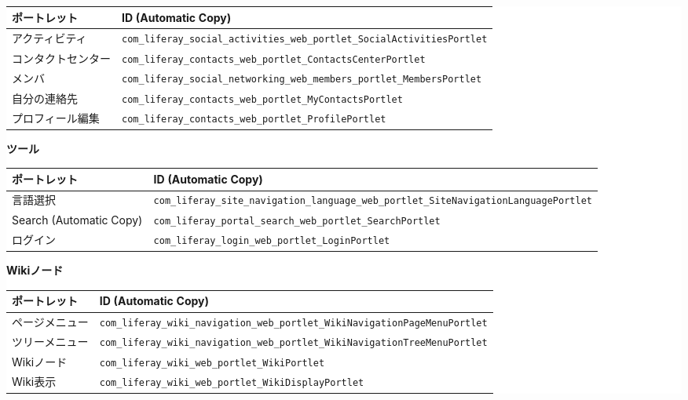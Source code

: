 | ポートレット    | ID (Automatic Copy)                                                 |
|:--------- |:------------------------------------------------------------------- |
| アクティビティ   | `com_liferay_social_activities_web_portlet_SocialActivitiesPortlet` |
| コンタクトセンター | `com_liferay_contacts_web_portlet_ContactsCenterPortlet`            |
| メンバ      | `com_liferay_social_networking_web_members_portlet_MembersPortlet`  |
| 自分の連絡先    | `com_liferay_contacts_web_portlet_MyContactsPortlet`                |
| プロフィール編集  | `com_liferay_contacts_web_portlet_ProfilePortlet`                   |

**ツール**

| ポートレット                  | ID (Automatic Copy)                                                              |
|:----------------------- |:-------------------------------------------------------------------------------- |
| 言語選択                    | `com_liferay_site_navigation_language_web_portlet_SiteNavigationLanguagePortlet` |
| Search (Automatic Copy) | `com_liferay_portal_search_web_portlet_SearchPortlet`                            |
| ログイン                    | `com_liferay_login_web_portlet_LoginPortlet`                                     |

**Wikiノード**

| ポートレット  | ID (Automatic Copy)                                                     |
|:------- |:----------------------------------------------------------------------- |
| ページメニュー | `com_liferay_wiki_navigation_web_portlet_WikiNavigationPageMenuPortlet` |
| ツリーメニュー | `com_liferay_wiki_navigation_web_portlet_WikiNavigationTreeMenuPortlet` |
| Wikiノード | `com_liferay_wiki_web_portlet_WikiPortlet`                              |
| Wiki表示  | `com_liferay_wiki_web_portlet_WikiDisplayPortlet`                       |